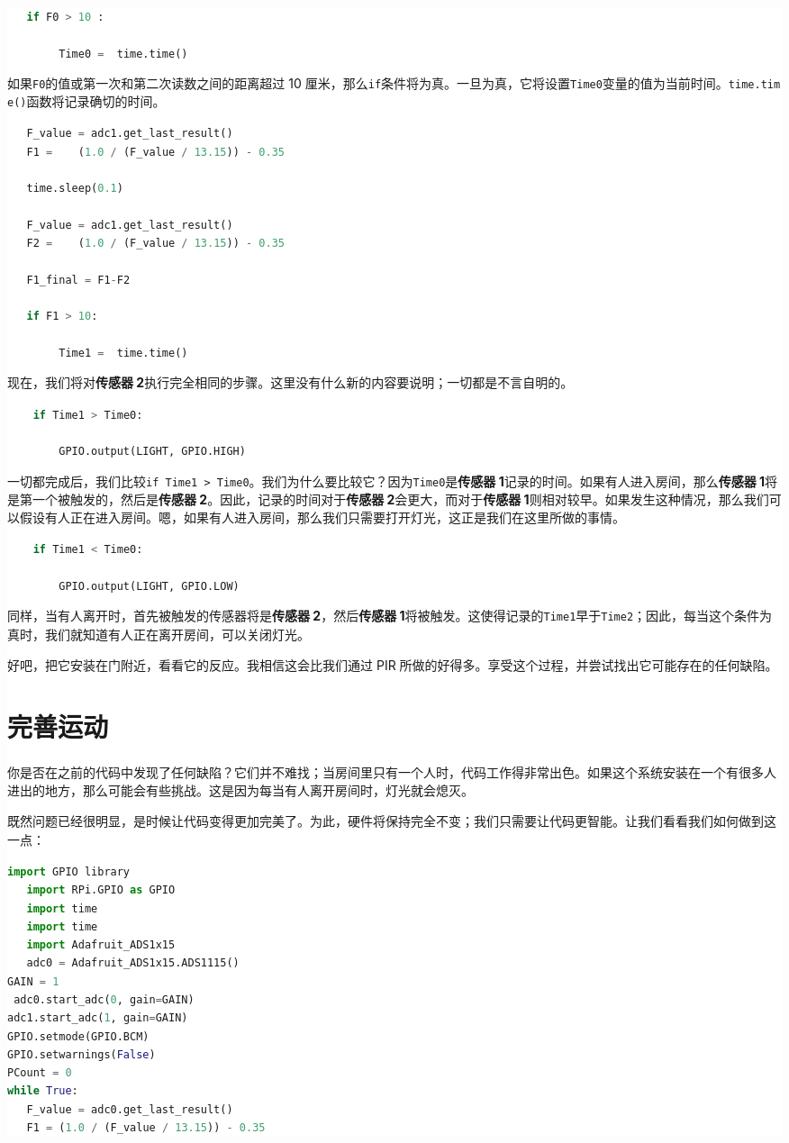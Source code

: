 ```py
   if F0 > 10 :

        Time0 =  time.time()
```

如果`F0`的值或第一次和第二次读数之间的距离超过 10 厘米，那么`if`条件将为真。一旦为真，它将设置`Time0`变量的值为当前时间。`time.time()`函数将记录确切的时间。

```py
   F_value = adc1.get_last_result()
   F1 =    (1.0 / (F_value / 13.15)) - 0.35

   time.sleep(0.1)

   F_value = adc1.get_last_result()
   F2 =    (1.0 / (F_value / 13.15)) - 0.35

   F1_final = F1-F2

   if F1 > 10: 

        Time1 =  time.time()
```

现在，我们将对**传感器 2**执行完全相同的步骤。这里没有什么新的内容要说明；一切都是不言自明的。

```py
    if Time1 > Time0:

        GPIO.output(LIGHT, GPIO.HIGH)
```

一切都完成后，我们比较`if Time1 > Time0`。我们为什么要比较它？因为`Time0`是**传感器 1**记录的时间。如果有人进入房间，那么**传感器 1**将是第一个被触发的，然后是**传感器 2**。因此，记录的时间对于**传感器 2**会更大，而对于**传感器 1**则相对较早。如果发生这种情况，那么我们可以假设有人正在进入房间。嗯，如果有人进入房间，那么我们只需要打开灯光，这正是我们在这里所做的事情。

```py
    if Time1 < Time0:

        GPIO.output(LIGHT, GPIO.LOW)
```

同样，当有人离开时，首先被触发的传感器将是**传感器 2**，然后**传感器 1**将被触发。这使得记录的`Time1`早于`Time2`；因此，每当这个条件为真时，我们就知道有人正在离开房间，可以关闭灯光。

好吧，把它安装在门附近，看看它的反应。我相信这会比我们通过 PIR 所做的好得多。享受这个过程，并尝试找出它可能存在的任何缺陷。

# 完善运动

你是否在之前的代码中发现了任何缺陷？它们并不难找；当房间里只有一个人时，代码工作得非常出色。如果这个系统安装在一个有很多人进出的地方，那么可能会有些挑战。这是因为每当有人离开房间时，灯光就会熄灭。

既然问题已经很明显，是时候让代码变得更加完美了。为此，硬件将保持完全不变；我们只需要让代码更智能。让我们看看我们如何做到这一点：

```py
import GPIO library
   import RPi.GPIO as GPIO
   import time
   import time
   import Adafruit_ADS1x15
   adc0 = Adafruit_ADS1x15.ADS1115()
GAIN = 1
 adc0.start_adc(0, gain=GAIN)
adc1.start_adc(1, gain=GAIN)
GPIO.setmode(GPIO.BCM)
GPIO.setwarnings(False)
PCount = 0
while True:
   F_value = adc0.get_last_result()
   F1 = (1.0 / (F_value / 13.15)) - 0.35
```